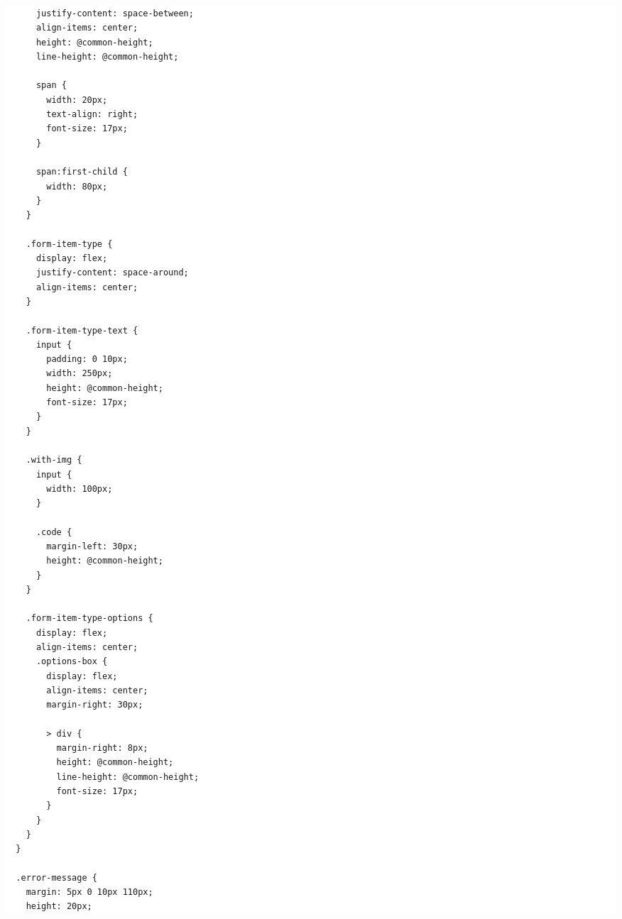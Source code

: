 ```
      justify-content: space-between;
      align-items: center;
      height: @common-height;
      line-height: @common-height;

      span {
        width: 20px;
        text-align: right;
        font-size: 17px;
      }

      span:first-child {
        width: 80px;
      }
    }

    .form-item-type {
      display: flex;
      justify-content: space-around;
      align-items: center;
    }

    .form-item-type-text {
      input {
        padding: 0 10px;
        width: 250px;
        height: @common-height;
        font-size: 17px;
      }
    }

    .with-img {
      input {
        width: 100px;
      }

      .code {
        margin-left: 30px;
        height: @common-height;
      }
    }

    .form-item-type-options {
      display: flex;
      align-items: center;
      .options-box {
        display: flex;
        align-items: center;
        margin-right: 30px;

        > div {
          margin-right: 8px;
          height: @common-height;
          line-height: @common-height;
          font-size: 17px;
        }
      }
    }
  }

  .error-message {
    margin: 5px 0 10px 110px;
    height: 20px;
```